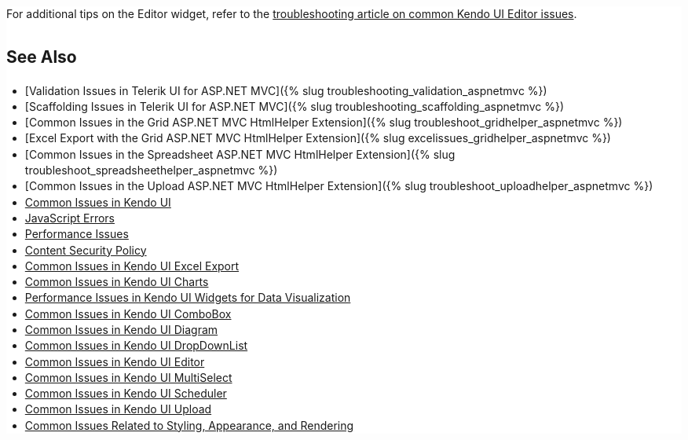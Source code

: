 For additional tips on the Editor widget, refer to the [troubleshooting article on common Kendo UI Editor issues](http://docs.telerik.com/kendo-ui/controls/editors/editor/troubleshoot/troubleshooting).

## See Also

* [Validation Issues in Telerik UI for ASP.NET MVC]({% slug troubleshooting_validation_aspnetmvc %})
* [Scaffolding Issues in Telerik UI for ASP.NET MVC]({% slug troubleshooting_scaffolding_aspnetmvc %})
* [Common Issues in the Grid ASP.NET MVC HtmlHelper Extension]({% slug troubleshoot_gridhelper_aspnetmvc %})
* [Excel Export with the Grid ASP.NET MVC HtmlHelper Extension]({% slug excelissues_gridhelper_aspnetmvc %})
* [Common Issues in the Spreadsheet ASP.NET MVC HtmlHelper Extension]({% slug troubleshoot_spreadsheethelper_aspnetmvc %})
* [Common Issues in the Upload ASP.NET MVC HtmlHelper Extension]({% slug troubleshoot_uploadhelper_aspnetmvc %})
* [Common Issues in Kendo UI](http://docs.telerik.com/kendo-ui/troubleshoot/troubleshooting-common-issues)
* [JavaScript Errors](http://docs.telerik.com/kendo-ui/troubleshoot/troubleshooting-js-errors)
* [Performance Issues](http://docs.telerik.com/kendo-ui/troubleshoot/troubleshooting-memory-leaks)
* [Content Security Policy](http://docs.telerik.com/kendo-ui/troubleshoot/content-security-policy)
* [Common Issues in Kendo UI Excel Export](http://docs.telerik.com/kendo-ui/framework/excel/troubleshoot/common-issues)
* [Common Issues in Kendo UI Charts](http://docs.telerik.com/kendo-ui/controls/charts/troubleshoot/common-issues)
* [Performance Issues in Kendo UI Widgets for Data Visualization](http://docs.telerik.com/kendo-ui/troubleshoot/troubleshooting-memory-leaks)
* [Common Issues in Kendo UI ComboBox](http://docs.telerik.com/kendo-ui/controls/editors/combobox/troubleshoot/troubleshooting)
* [Common Issues in Kendo UI Diagram](http://docs.telerik.com/kendo-ui/controls/diagrams-and-maps/diagram/troubleshoot/common-issues)
* [Common Issues in Kendo UI DropDownList](http://docs.telerik.com/kendo-ui/controls/editors/dropdownlist/troubleshoot/troubleshooting)
* [Common Issues in Kendo UI Editor](http://docs.telerik.com/kendo-ui/controls/editors/editor/troubleshoot/troubleshooting)
* [Common Issues in Kendo UI MultiSelect](http://docs.telerik.com/kendo-ui/controls/editors/multiselect/troubleshoot/troubleshooting)
* [Common Issues in Kendo UI Scheduler](http://docs.telerik.com/kendo-ui/controls/scheduling/scheduler/troubleshoot/troubleshooting)
* [Common Issues in Kendo UI Upload](http://docs.telerik.com/kendo-ui/controls/editors/upload/troubleshoot/troubleshooting)
* [Common Issues Related to Styling, Appearance, and Rendering](http://docs.telerik.com/kendo-ui/styles-and-layout/troubleshoot/troubleshooting)

